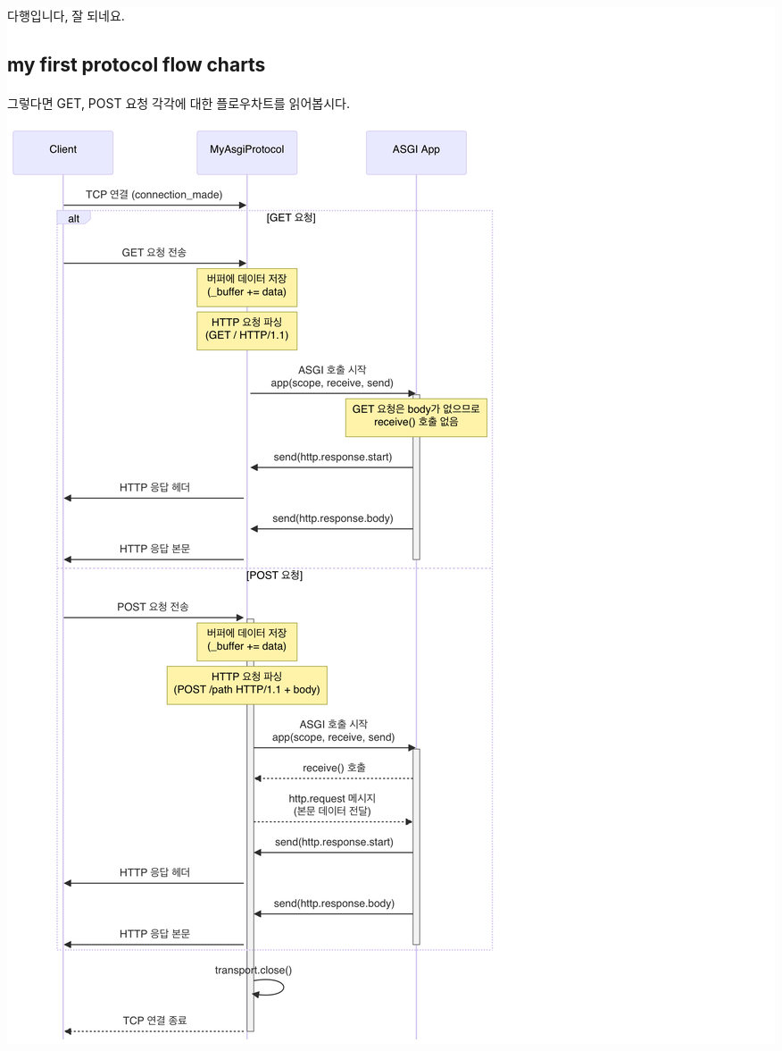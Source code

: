 다행입니다, 잘 되네요.

## my first protocol flow charts

그렇다면 GET, POST 요청 각각에 대한 플로우차트를 읽어봅시다.

![GET, POST 둘 다 처리하는 경우의 플로우차트로 다시 살펴봅시다](./media/004.png)
